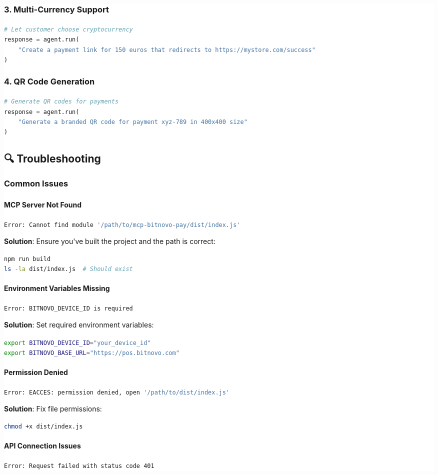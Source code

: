 ### 3. Multi-Currency Support

```python
# Let customer choose cryptocurrency
response = agent.run(
    "Create a payment link for 150 euros that redirects to https://mystore.com/success"
)
```

### 4. QR Code Generation

```python
# Generate QR codes for payments
response = agent.run(
    "Generate a branded QR code for payment xyz-789 in 400x400 size"
)
```

## 🔍 Troubleshooting

### Common Issues

#### MCP Server Not Found
```bash
Error: Cannot find module '/path/to/mcp-bitnovo-pay/dist/index.js'
```

**Solution**: Ensure you've built the project and the path is correct:
```bash
npm run build
ls -la dist/index.js  # Should exist
```

#### Environment Variables Missing
```bash
Error: BITNOVO_DEVICE_ID is required
```

**Solution**: Set required environment variables:
```bash
export BITNOVO_DEVICE_ID="your_device_id"
export BITNOVO_BASE_URL="https://pos.bitnovo.com"
```

#### Permission Denied
```bash
Error: EACCES: permission denied, open '/path/to/dist/index.js'
```

**Solution**: Fix file permissions:
```bash
chmod +x dist/index.js
```

#### API Connection Issues
```bash
Error: Request failed with status code 401
```
